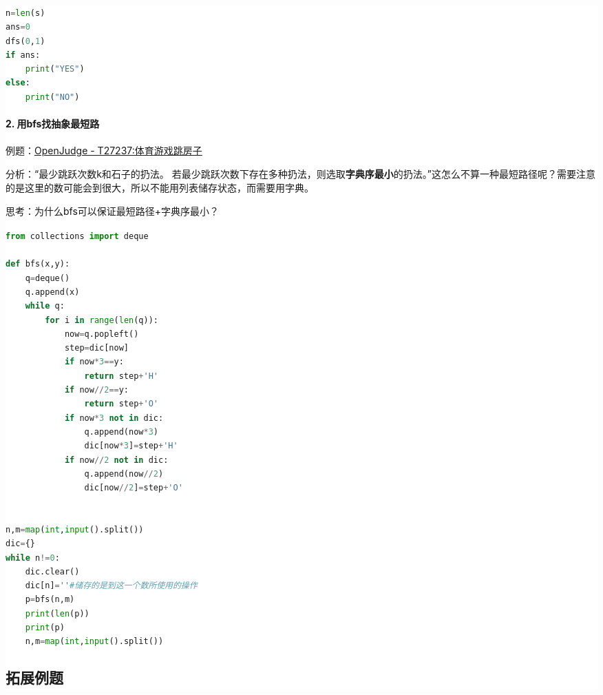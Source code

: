 ```python
n=len(s)
ans=0
dfs(0,1)
if ans:
    print("YES")
else:
    print("NO")
```

#### 2. 用bfs找抽象最短路

例题：[OpenJudge - T27237:体育游戏跳房子](http://cs101.openjudge.cn/cs101_2023fe_class12/T27237/)

分析：“最少跳跃次数k和石子的扔法。 若最少跳跃次数下存在多种扔法，则选取**字典序最小**的扔法。”这怎么不算一种最短路径呢？需要注意的是这里的数可能会到很大，所以不能用列表储存状态，而需要用字典。

思考：为什么bfs可以保证最短路径+字典序最小？

```python
from collections import deque

def bfs(x,y):
    q=deque()
    q.append(x)
    while q:
        for i in range(len(q)):
            now=q.popleft()
            step=dic[now]
            if now*3==y:
                return step+'H'
            if now//2==y:
                return step+'O'
            if now*3 not in dic:
                q.append(now*3)
                dic[now*3]=step+'H'
            if now//2 not in dic:
                q.append(now//2)
                dic[now//2]=step+'O'     


n,m=map(int,input().split())
dic={}
while n!=0:
    dic.clear()
    dic[n]=''#储存的是到这一个数所使用的操作
    p=bfs(n,m)
    print(len(p))
    print(p)
    n,m=map(int,input().split())
```



## 拓展例题

